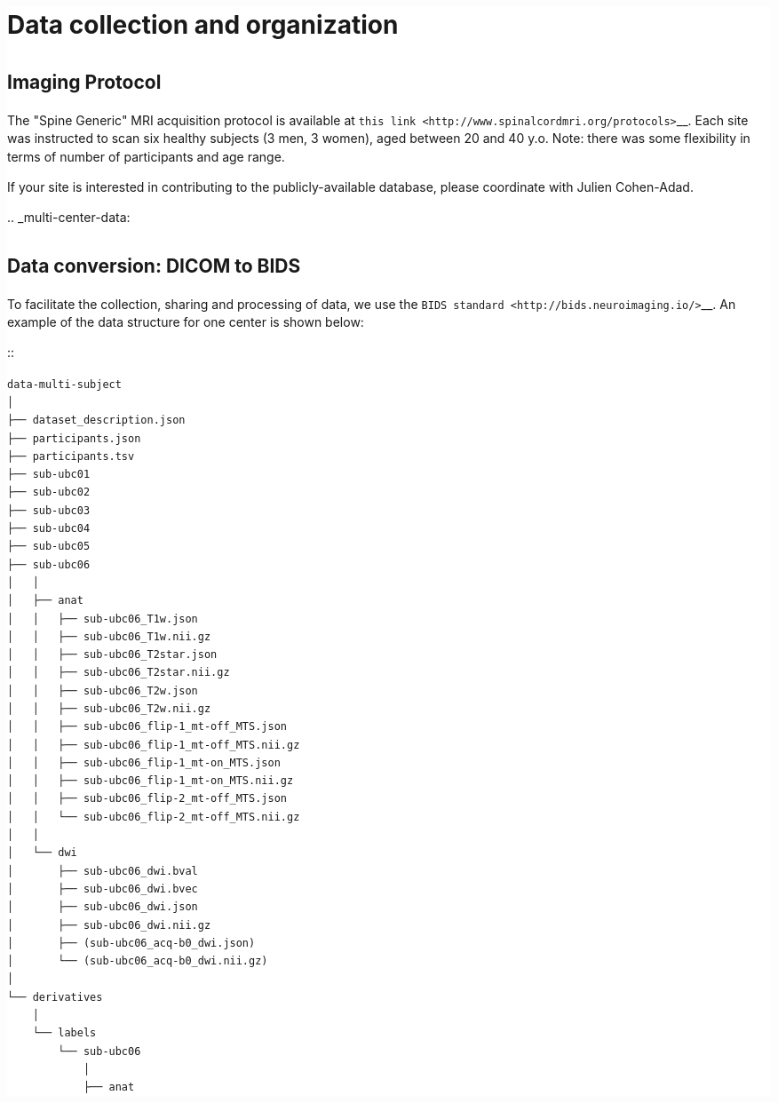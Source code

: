 Data collection and organization
================================


Imaging Protocol
-----------------
The "Spine Generic" MRI acquisition protocol is available at `this
link <http://www.spinalcordmri.org/protocols>`__. Each site was instructed to scan six healthy subjects
(3 men, 3 women), aged between 20 and 40 y.o. Note: there was some
flexibility in terms of number of participants and age range.

If your site is interested in contributing to the publicly-available database, please
coordinate with Julien Cohen-Adad.


.. _multi-center-data:

Data conversion: DICOM to BIDS
------------------------------

To facilitate the collection, sharing and processing of data, we use the
`BIDS standard <http://bids.neuroimaging.io/>`__. An example of the data
structure for one center is shown below:

::

    data-multi-subject
    │
    ├── dataset_description.json
    ├── participants.json
    ├── participants.tsv
    ├── sub-ubc01
    ├── sub-ubc02
    ├── sub-ubc03
    ├── sub-ubc04
    ├── sub-ubc05
    ├── sub-ubc06
    │   │
    │   ├── anat
    │   │   ├── sub-ubc06_T1w.json
    │   │   ├── sub-ubc06_T1w.nii.gz
    │   │   ├── sub-ubc06_T2star.json
    │   │   ├── sub-ubc06_T2star.nii.gz
    │   │   ├── sub-ubc06_T2w.json
    │   │   ├── sub-ubc06_T2w.nii.gz
    │   │   ├── sub-ubc06_flip-1_mt-off_MTS.json
    │   │   ├── sub-ubc06_flip-1_mt-off_MTS.nii.gz
    │   │   ├── sub-ubc06_flip-1_mt-on_MTS.json
    │   │   ├── sub-ubc06_flip-1_mt-on_MTS.nii.gz
    │   │   ├── sub-ubc06_flip-2_mt-off_MTS.json
    │   │   └── sub-ubc06_flip-2_mt-off_MTS.nii.gz
    │   │
    │   └── dwi
    │       ├── sub-ubc06_dwi.bval
    │       ├── sub-ubc06_dwi.bvec
    │       ├── sub-ubc06_dwi.json
    │       ├── sub-ubc06_dwi.nii.gz
    │       ├── (sub-ubc06_acq-b0_dwi.json)
    │       └── (sub-ubc06_acq-b0_dwi.nii.gz)
    │
    └── derivatives
        │
        └── labels
            └── sub-ubc06
                │
                ├── anat